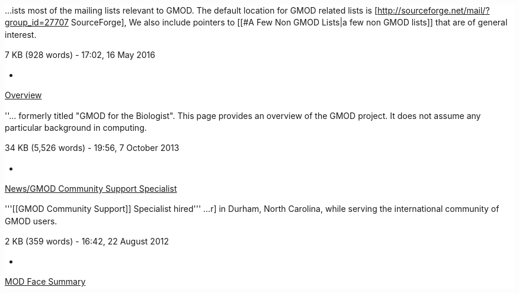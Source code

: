   

  

  ...ists most of the mailing lists relevant to
  <span class="searchmatch">GMOD</span>. The default location for
  <span class="searchmatch">GMOD</span> related lists is
  \[http://sourceforge.net/mail/?group_id=27707 SourceForge\], We also
  include pointers to \[\[#A Few Non
  <span class="searchmatch">GMOD</span> Lists\|a few non
  <span class="searchmatch">GMOD</span> lists\]\] that are of general
  interest.

  

  

  7 KB (928 words) - 17:02, 16 May 2016

  

- 

  [Overview](/wiki/Overview "Overview")

  

  

  ''... formerly titled "<span class="searchmatch">GMOD</span> for the
  Biologist". This page provides an overview of the
  <span class="searchmatch">GMOD</span> project. It does not assume any
  particular background in computing.

  

  

  34 KB (5,526 words) - 19:56, 7 October 2013

  

- 

  [News/GMOD Community Support
  Specialist](/wiki/News/GMOD_Community_Support_Specialist "News/GMOD Community Support Specialist")

  

  

  '''\[\[<span class="searchmatch">GMOD</span> Community Support\]\]
  Specialist hired''' ...r\] in Durham, North Carolina, while serving
  the international community of <span class="searchmatch">GMOD</span>
  users.

  

  

  2 KB (359 words) - 16:42, 22 August 2012

  

- 

  [MOD Face Summary](/wiki/MOD_Face_Summary "MOD Face Summary")

  

  
